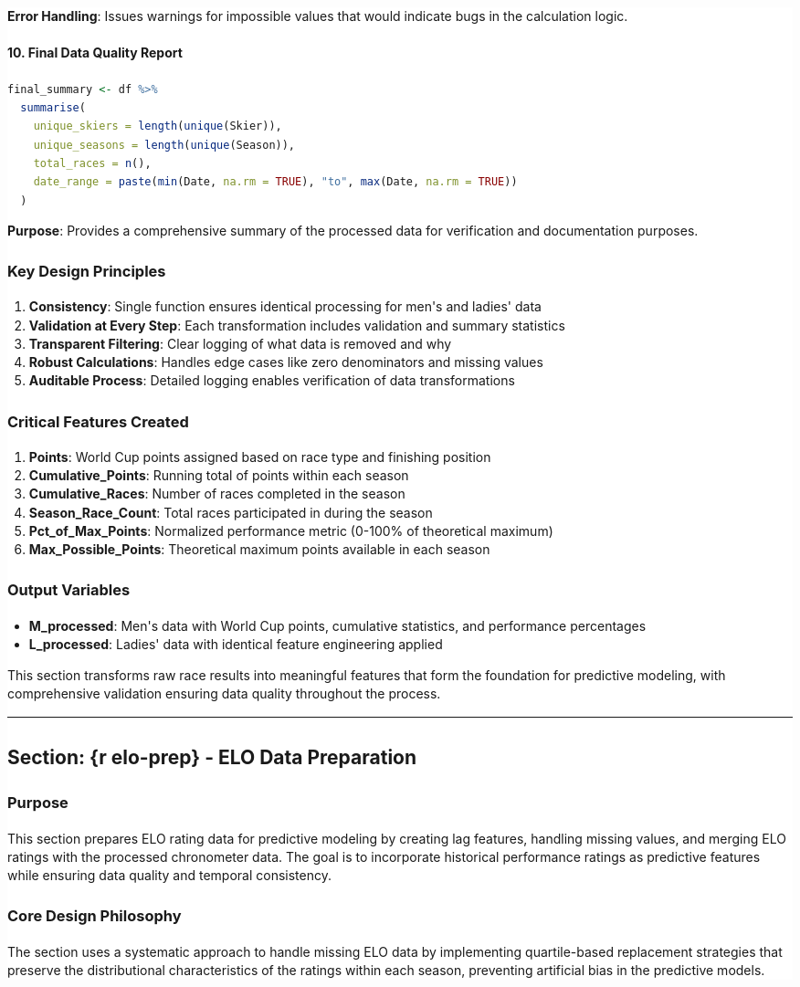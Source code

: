 **Error Handling**: Issues warnings for impossible values that would indicate bugs in the calculation logic.

#### 10. Final Data Quality Report
```r
final_summary <- df %>%
  summarise(
    unique_skiers = length(unique(Skier)),
    unique_seasons = length(unique(Season)),
    total_races = n(),
    date_range = paste(min(Date, na.rm = TRUE), "to", max(Date, na.rm = TRUE))
  )
```
**Purpose**: Provides a comprehensive summary of the processed data for verification and documentation purposes.

### Key Design Principles

1. **Consistency**: Single function ensures identical processing for men's and ladies' data
2. **Validation at Every Step**: Each transformation includes validation and summary statistics
3. **Transparent Filtering**: Clear logging of what data is removed and why
4. **Robust Calculations**: Handles edge cases like zero denominators and missing values
5. **Auditable Process**: Detailed logging enables verification of data transformations

### Critical Features Created

1. **Points**: World Cup points assigned based on race type and finishing position
2. **Cumulative_Points**: Running total of points within each season
3. **Cumulative_Races**: Number of races completed in the season
4. **Season_Race_Count**: Total races participated in during the season
5. **Pct_of_Max_Points**: Normalized performance metric (0-100% of theoretical maximum)
6. **Max_Possible_Points**: Theoretical maximum points available in each season

### Output Variables
- **M_processed**: Men's data with World Cup points, cumulative statistics, and performance percentages
- **L_processed**: Ladies' data with identical feature engineering applied

This section transforms raw race results into meaningful features that form the foundation for predictive modeling, with comprehensive validation ensuring data quality throughout the process.

---

## Section: {r elo-prep} - ELO Data Preparation

### Purpose
This section prepares ELO rating data for predictive modeling by creating lag features, handling missing values, and merging ELO ratings with the processed chronometer data. The goal is to incorporate historical performance ratings as predictive features while ensuring data quality and temporal consistency.

### Core Design Philosophy
The section uses a systematic approach to handle missing ELO data by implementing quartile-based replacement strategies that preserve the distributional characteristics of the ratings within each season, preventing artificial bias in the predictive models.
